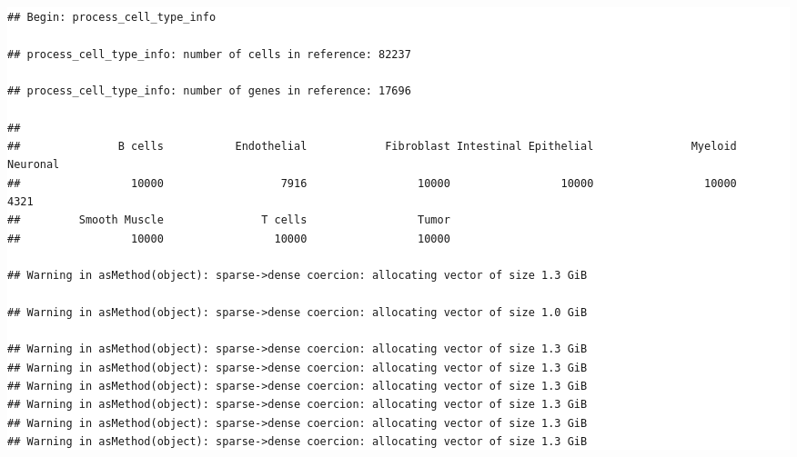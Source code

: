     ## Begin: process_cell_type_info

    ## process_cell_type_info: number of cells in reference: 82237

    ## process_cell_type_info: number of genes in reference: 17696

    ## 
    ##               B cells           Endothelial            Fibroblast Intestinal Epithelial               Myeloid              Neuronal 
    ##                 10000                  7916                 10000                 10000                 10000                  4321 
    ##         Smooth Muscle               T cells                 Tumor 
    ##                 10000                 10000                 10000

    ## Warning in asMethod(object): sparse->dense coercion: allocating vector of size 1.3 GiB

    ## Warning in asMethod(object): sparse->dense coercion: allocating vector of size 1.0 GiB

    ## Warning in asMethod(object): sparse->dense coercion: allocating vector of size 1.3 GiB
    ## Warning in asMethod(object): sparse->dense coercion: allocating vector of size 1.3 GiB
    ## Warning in asMethod(object): sparse->dense coercion: allocating vector of size 1.3 GiB
    ## Warning in asMethod(object): sparse->dense coercion: allocating vector of size 1.3 GiB
    ## Warning in asMethod(object): sparse->dense coercion: allocating vector of size 1.3 GiB
    ## Warning in asMethod(object): sparse->dense coercion: allocating vector of size 1.3 GiB
